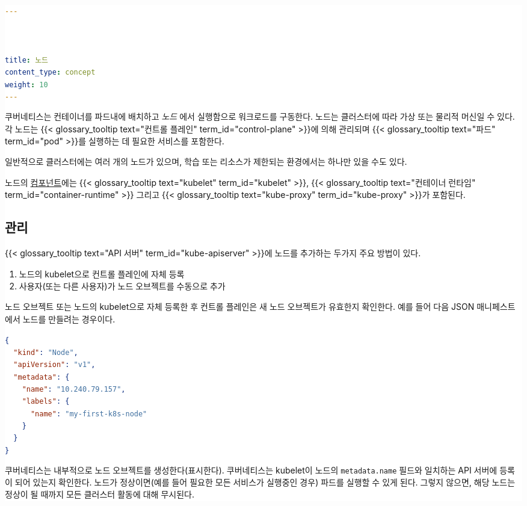 ```yaml
---



title: 노드
content_type: concept
weight: 10
---
```




쿠버네티스는 컨테이너를 파드내에 배치하고 _노드_ 에서 실행함으로 워크로드를 구동한다.
노드는 클러스터에 따라 가상 또는 물리적 머신일 수 있다. 각 노드는
{{< glossary_tooltip text="컨트롤 플레인" term_id="control-plane" >}}에 
의해 관리되며
{{< glossary_tooltip text="파드" term_id="pod" >}}를
실행하는 데 필요한 서비스를 포함한다.

일반적으로 클러스터에는 여러 개의 노드가 있으며, 학습 또는 리소스가 제한되는
환경에서는 하나만 있을 수도 있다.

노드의 [컴포넌트](/ko/docs/concepts/overview/components/#노드-컴포넌트)에는
{{< glossary_tooltip text="kubelet" term_id="kubelet" >}},
{{< glossary_tooltip text="컨테이너 런타임" term_id="container-runtime" >}}
그리고 {{< glossary_tooltip text="kube-proxy" term_id="kube-proxy" >}}가 포함된다.



## 관리

{{< glossary_tooltip text="API 서버" term_id="kube-apiserver" >}}에 노드를 추가하는 두가지 주요 방법이 있다.

1. 노드의 kubelet으로 컨트롤 플레인에 자체 등록
2. 사용자(또는 다른 사용자)가 노드 오브젝트를 수동으로 추가

노드 오브젝트 또는 노드의 kubelet으로 자체 등록한 후
컨트롤 플레인은 새 노드 오브젝트가 유효한지 확인한다.
예를 들어 다음 JSON 매니페스트에서 노드를 만들려는 경우이다.

```json
{
  "kind": "Node",
  "apiVersion": "v1",
  "metadata": {
    "name": "10.240.79.157",
    "labels": {
      "name": "my-first-k8s-node"
    }
  }
}
```

쿠버네티스는 내부적으로 노드 오브젝트를 생성한다(표시한다). 쿠버네티스는
kubelet이 노드의 `metadata.name` 필드와 일치하는 API 서버에 등록이 되어 있는지 확인한다.
노드가 정상이면(예를 들어 필요한 모든 서비스가 실행중인 경우) 파드를 실행할 수 있게 된다.
그렇지 않으면, 해당 노드는 정상이 될 때까지 모든 클러스터 활동에
대해 무시된다.
